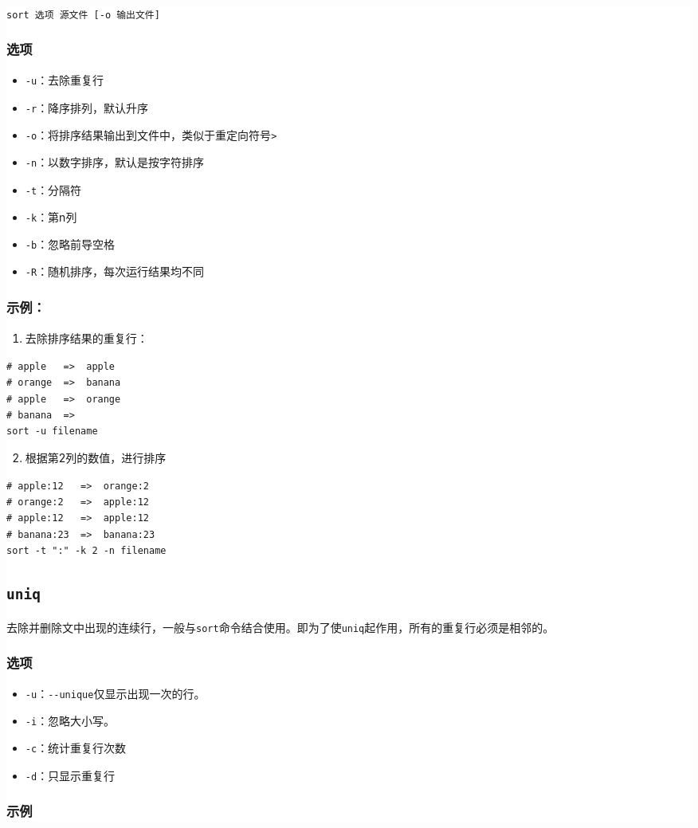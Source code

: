```shell
sort 选项 源文件 [-o 输出文件]
```

### 选项

- `-u`：去除重复行

- `-r`：降序排列，默认升序

- `-o`：将排序结果输出到文件中，类似于重定向符号`>`

- `-n`：以数字排序，默认是按字符排序

- `-t`：分隔符

- `-k`：第n列

- `-b`：忽略前导空格

- `-R`：随机排序，每次运行结果均不同
  
### 示例：

1. 去除排序结果的重复行：

  ```shell
  # apple   =>  apple
  # orange  =>  banana
  # apple   =>  orange
  # banana  =>
  sort -u filename
  ```

2. 根据第2列的数值，进行排序

  ```shell
  # apple:12   =>  orange:2
  # orange:2   =>  apple:12
  # apple:12   =>  apple:12
  # banana:23  =>  banana:23
  sort -t ":" -k 2 -n filename
  ```

## `uniq`

去除并删除文中出现的连续行，一般与`sort`命令结合使用。即为了使`uniq`起作用，所有的重复行必须是相邻的。

### 选项
  
- `-u`：`--unique`仅显示出现一次的行。

- `-i`：忽略大小写。

- `-c`：统计重复行次数

- `-d`：只显示重复行
  
### 示例
